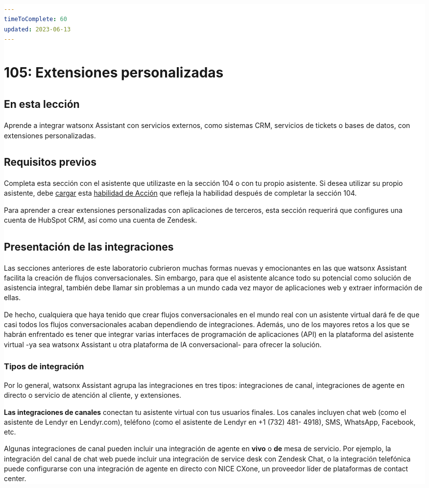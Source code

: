 ```yaml
---
timeToComplete: 60
updated: 2023-06-13
---
```


# 105: Extensiones personalizadas

## En esta lección

Aprende a integrar watsonx Assistant con servicios externos, como sistemas CRM, servicios de tickets o bases de datos, con extensiones personalizadas.

## Requisitos previos

Completa esta sección con el asistente que utilizaste en la sección 104 o con tu propio asistente. Si desea utilizar su propio asistente, debe [cargar](https://cloud.ibm.com/docs/watson-assistant?topic=watson-assistant-admin-backup-restore#backup-restore-import) esta [habilidad de Acción](https://raw.githubusercontent.com/CloudPak-Outcomes/Watson-Asst-Lab/main/action-skills/begin-105-action-skill.json) que refleja la habilidad después de completar la sección 104.

Para aprender a crear extensiones personalizadas con aplicaciones de terceros, esta sección requerirá que configures una cuenta de HubSpot CRM, así como una cuenta de Zendesk.

## Presentación de las integraciones

Las secciones anteriores de este laboratorio cubrieron muchas formas nuevas y emocionantes en las que watsonx Assistant facilita la creación de flujos conversacionales. Sin embargo, para que el asistente alcance todo su potencial como solución de asistencia integral, también debe llamar sin problemas a un mundo cada vez mayor de aplicaciones web y extraer información de ellas.

De hecho, cualquiera que haya tenido que crear flujos conversacionales en el mundo real con un asistente virtual dará fe de que casi todos los flujos conversacionales acaban dependiendo de integraciones. Además, uno de los mayores retos a los que se habrán enfrentado es tener que integrar varias interfaces de programación de aplicaciones (API) en la plataforma del asistente virtual -ya sea watsonx Assistant u otra plataforma de IA conversacional- para ofrecer la solución.

### Tipos de integración

Por lo general, watsonx Assistant agrupa las integraciones en tres tipos: integraciones de canal, integraciones de agente en directo o servicio de atención al cliente, y extensiones.

**Las integraciones de canales** conectan tu asistente virtual con tus usuarios finales. Los canales incluyen chat web (como el asistente de Lendyr en Lendyr.com), teléfono (como el asistente de Lendyr en +1 (732) 481- 4918), SMS, WhatsApp, Facebook, etc.

Algunas integraciones de canal pueden incluir una integración de agente en **vivo** o **de** mesa de servicio. Por ejemplo, la integración del canal de chat web puede incluir una integración de service desk con Zendesk Chat, o la integración telefónica puede configurarse con una integración de agente en directo con NICE CXone, un proveedor líder de plataformas de contact center.
